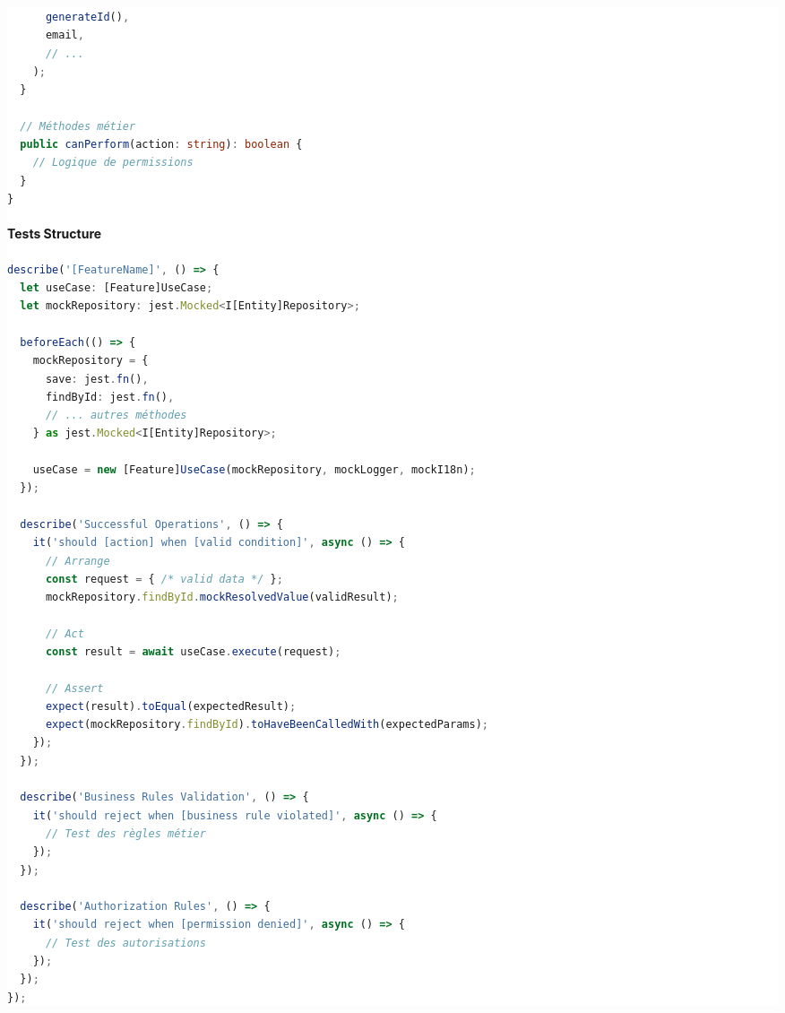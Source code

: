 ```typescript
      generateId(),
      email,
      // ...
    );
  }

  // Méthodes métier
  public canPerform(action: string): boolean {
    // Logique de permissions
  }
}
```

#### **Tests Structure**

```typescript
describe('[FeatureName]', () => {
  let useCase: [Feature]UseCase;
  let mockRepository: jest.Mocked<I[Entity]Repository>;

  beforeEach(() => {
    mockRepository = {
      save: jest.fn(),
      findById: jest.fn(),
      // ... autres méthodes
    } as jest.Mocked<I[Entity]Repository>;

    useCase = new [Feature]UseCase(mockRepository, mockLogger, mockI18n);
  });

  describe('Successful Operations', () => {
    it('should [action] when [valid condition]', async () => {
      // Arrange
      const request = { /* valid data */ };
      mockRepository.findById.mockResolvedValue(validResult);

      // Act
      const result = await useCase.execute(request);

      // Assert
      expect(result).toEqual(expectedResult);
      expect(mockRepository.findById).toHaveBeenCalledWith(expectedParams);
    });
  });

  describe('Business Rules Validation', () => {
    it('should reject when [business rule violated]', async () => {
      // Test des règles métier
    });
  });

  describe('Authorization Rules', () => {
    it('should reject when [permission denied]', async () => {
      // Test des autorisations
    });
  });
});
```
